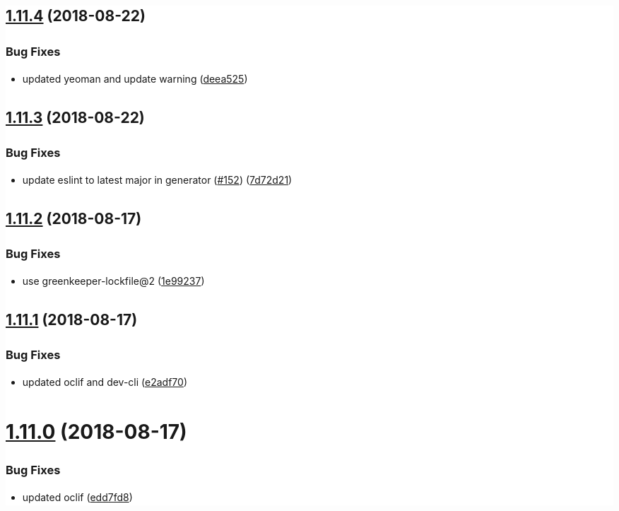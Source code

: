 

## [1.11.4](https://github.com/oclif/oclif/compare/v1.11.3...v1.11.4) (2018-08-22)


### Bug Fixes

* updated yeoman and update warning ([deea525](https://github.com/oclif/oclif/commit/deea5254cbdeae23eb0a6d736f1f8797ec04efb6))



## [1.11.3](https://github.com/oclif/oclif/compare/v1.11.2...v1.11.3) (2018-08-22)


### Bug Fixes

* update eslint to latest major in generator ([#152](https://github.com/oclif/oclif/issues/152)) ([7d72d21](https://github.com/oclif/oclif/commit/7d72d21e4592094be1d7c70d9e5d29a840e18175))



## [1.11.2](https://github.com/oclif/oclif/compare/v1.11.1...v1.11.2) (2018-08-17)


### Bug Fixes

* use greenkeeper-lockfile@2 ([1e99237](https://github.com/oclif/oclif/commit/1e99237e6ce70e815b018ccb987aaa8f02b5e074))



## [1.11.1](https://github.com/oclif/oclif/compare/v1.11.0...v1.11.1) (2018-08-17)


### Bug Fixes

* updated oclif and dev-cli ([e2adf70](https://github.com/oclif/oclif/commit/e2adf70f3a0a58aa79aa30a9eddf9ceb5c3aa15f))



# [1.11.0](https://github.com/oclif/oclif/compare/v1.10.3...v1.11.0) (2018-08-17)


### Bug Fixes

* updated oclif ([edd7fd8](https://github.com/oclif/oclif/commit/edd7fd8884c6610ef0b95edf2c6d0e274725d8f6))
